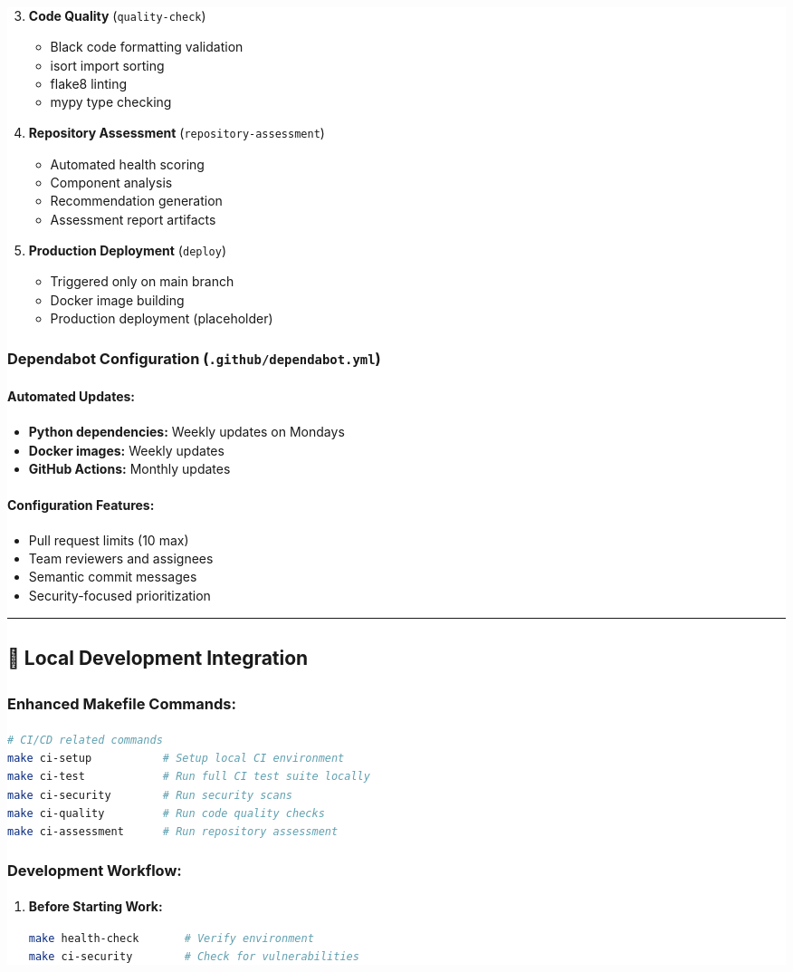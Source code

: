 3. **Code Quality** (`quality-check`)
   - Black code formatting validation
   - isort import sorting
   - flake8 linting
   - mypy type checking

4. **Repository Assessment** (`repository-assessment`)
   - Automated health scoring
   - Component analysis
   - Recommendation generation
   - Assessment report artifacts

5. **Production Deployment** (`deploy`)
   - Triggered only on main branch
   - Docker image building
   - Production deployment (placeholder)

### **Dependabot Configuration** (`.github/dependabot.yml`)

#### **Automated Updates:**
- **Python dependencies:** Weekly updates on Mondays
- **Docker images:** Weekly updates
- **GitHub Actions:** Monthly updates

#### **Configuration Features:**
- Pull request limits (10 max)
- Team reviewers and assignees
- Semantic commit messages
- Security-focused prioritization

---

## 🔧 **Local Development Integration**

### **Enhanced Makefile Commands:**

```bash
# CI/CD related commands
make ci-setup           # Setup local CI environment
make ci-test            # Run full CI test suite locally
make ci-security        # Run security scans
make ci-quality         # Run code quality checks
make ci-assessment      # Run repository assessment
```

### **Development Workflow:**

1. **Before Starting Work:**
   ```bash
   make health-check       # Verify environment
   make ci-security        # Check for vulnerabilities
   ```
